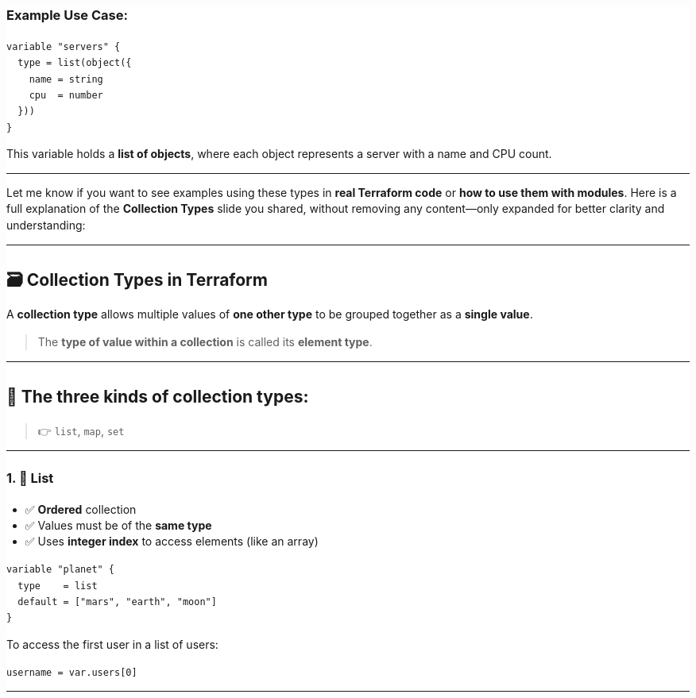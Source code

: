 ### Example Use Case:

```hcl
variable "servers" {
  type = list(object({
    name = string
    cpu  = number
  }))
}
```

This variable holds a **list of objects**, where each object represents a server with a name and CPU count.

---

Let me know if you want to see examples using these types in **real Terraform code** or **how to use them with modules**.
Here is a full explanation of the **Collection Types** slide you shared, without removing any content—only expanded for better clarity and understanding:

---

## 🗃️ **Collection Types in Terraform**

A **collection type** allows multiple values of **one other type** to be grouped together as a **single value**.

> The **type of value within a collection** is called its **element type**.

---

## 📂 The three kinds of collection types:

> 👉 `list`, `map`, `set`

---

### 1. 🔢 **List**

* ✅ **Ordered** collection
* ✅ Values must be of the **same type**
* ✅ Uses **integer index** to access elements (like an array)

```hcl
variable "planet" {
  type    = list
  default = ["mars", "earth", "moon"]
}
```

To access the first user in a list of users:

```hcl
username = var.users[0]
```

---